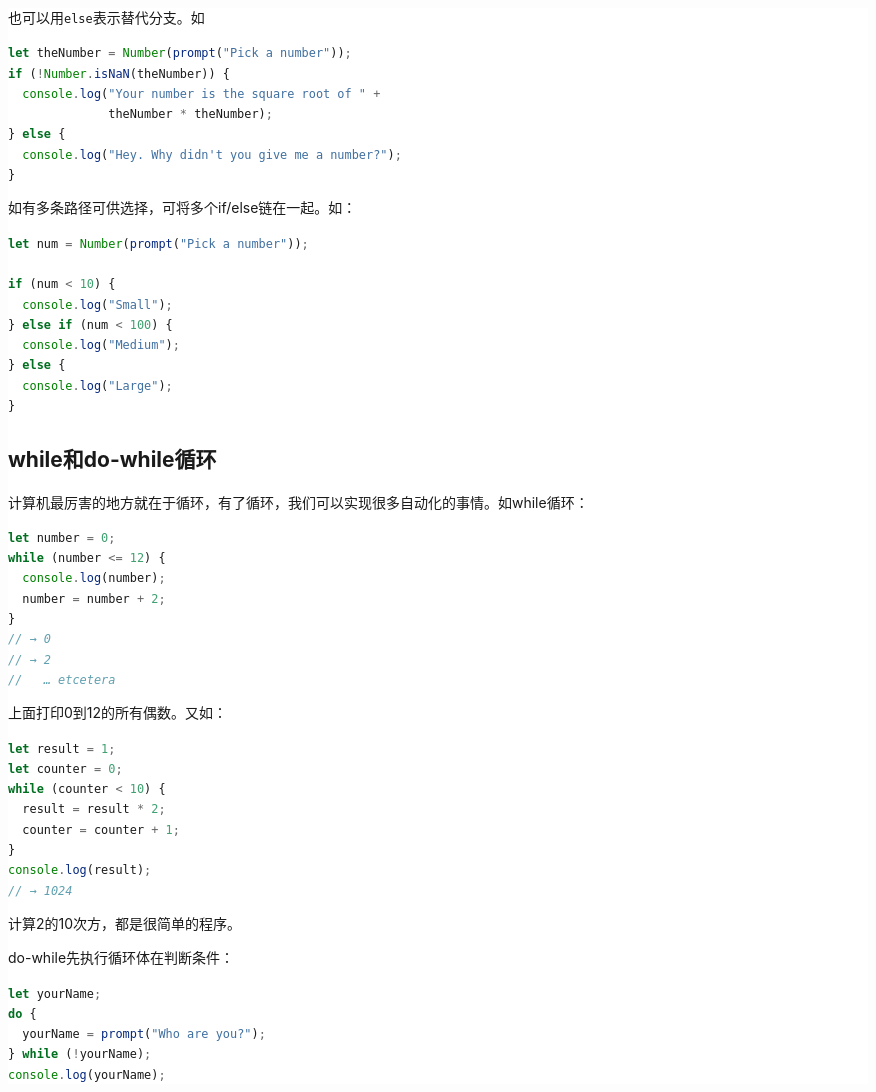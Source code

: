 也可以用`else`表示替代分支。如
```javascript
let theNumber = Number(prompt("Pick a number"));
if (!Number.isNaN(theNumber)) {
  console.log("Your number is the square root of " +
              theNumber * theNumber);
} else {
  console.log("Hey. Why didn't you give me a number?");
}
```

如有多条路径可供选择，可将多个if/else链在一起。如：
```javascript
let num = Number(prompt("Pick a number"));

if (num < 10) {
  console.log("Small");
} else if (num < 100) {
  console.log("Medium");
} else {
  console.log("Large");
}
```

## while和do-while循环

计算机最厉害的地方就在于循环，有了循环，我们可以实现很多自动化的事情。如while循环：
```javascript
let number = 0;
while (number <= 12) {
  console.log(number);
  number = number + 2;
}
// → 0
// → 2
//   … etcetera
```
上面打印0到12的所有偶数。又如：
```javascript
let result = 1;
let counter = 0;
while (counter < 10) {
  result = result * 2;
  counter = counter + 1;
}
console.log(result);
// → 1024
```
计算2的10次方，都是很简单的程序。

do-while先执行循环体在判断条件：
```javascript
let yourName;
do {
  yourName = prompt("Who are you?");
} while (!yourName);
console.log(yourName);
```
